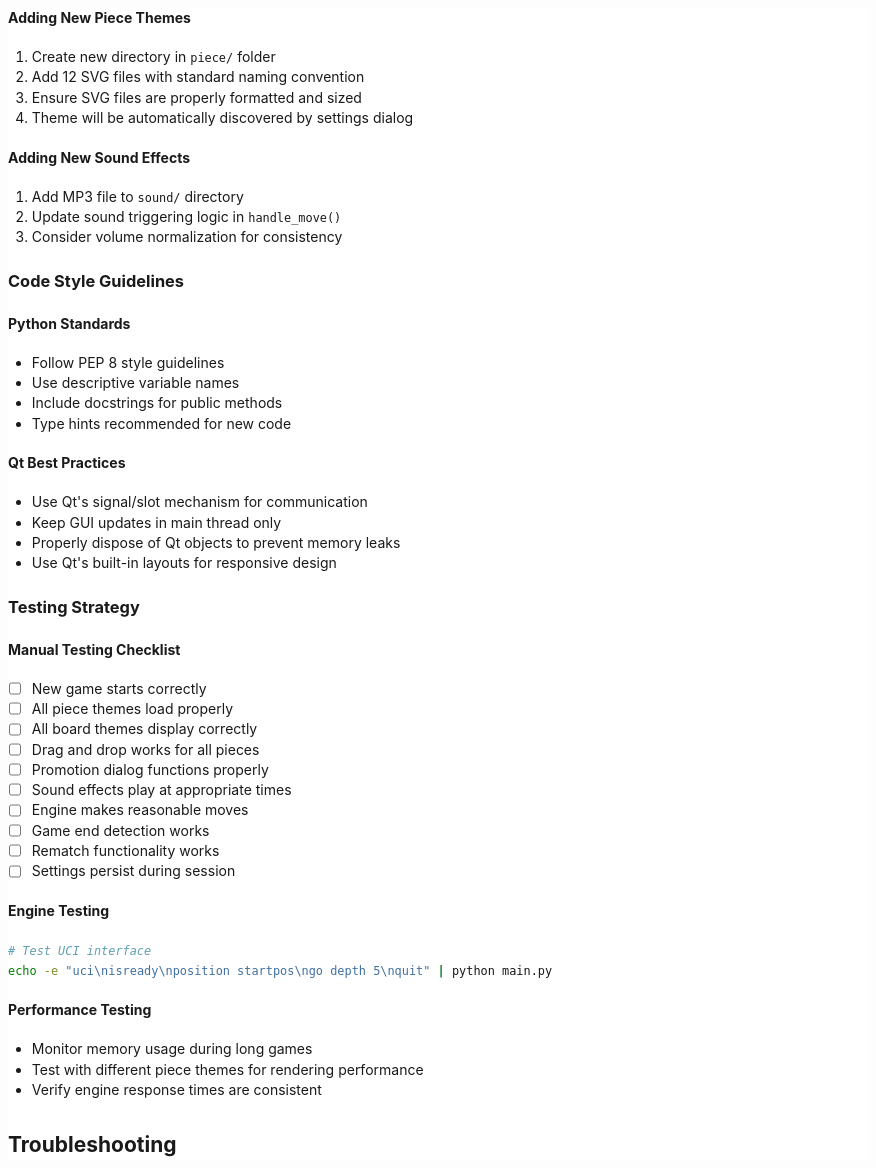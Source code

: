 #### Adding New Piece Themes
1. Create new directory in `piece/` folder
2. Add 12 SVG files with standard naming convention
3. Ensure SVG files are properly formatted and sized
4. Theme will be automatically discovered by settings dialog

#### Adding New Sound Effects
1. Add MP3 file to `sound/` directory
2. Update sound triggering logic in `handle_move()`
3. Consider volume normalization for consistency

### Code Style Guidelines

#### Python Standards
- Follow PEP 8 style guidelines
- Use descriptive variable names
- Include docstrings for public methods
- Type hints recommended for new code

#### Qt Best Practices
- Use Qt's signal/slot mechanism for communication
- Keep GUI updates in main thread only
- Properly dispose of Qt objects to prevent memory leaks
- Use Qt's built-in layouts for responsive design

### Testing Strategy

#### Manual Testing Checklist
- [ ] New game starts correctly
- [ ] All piece themes load properly
- [ ] All board themes display correctly
- [ ] Drag and drop works for all pieces
- [ ] Promotion dialog functions properly
- [ ] Sound effects play at appropriate times
- [ ] Engine makes reasonable moves
- [ ] Game end detection works
- [ ] Rematch functionality works
- [ ] Settings persist during session

#### Engine Testing
```bash
# Test UCI interface
echo -e "uci\nisready\nposition startpos\ngo depth 5\nquit" | python main.py
```

#### Performance Testing
- Monitor memory usage during long games
- Test with different piece themes for rendering performance
- Verify engine response times are consistent

## Troubleshooting
